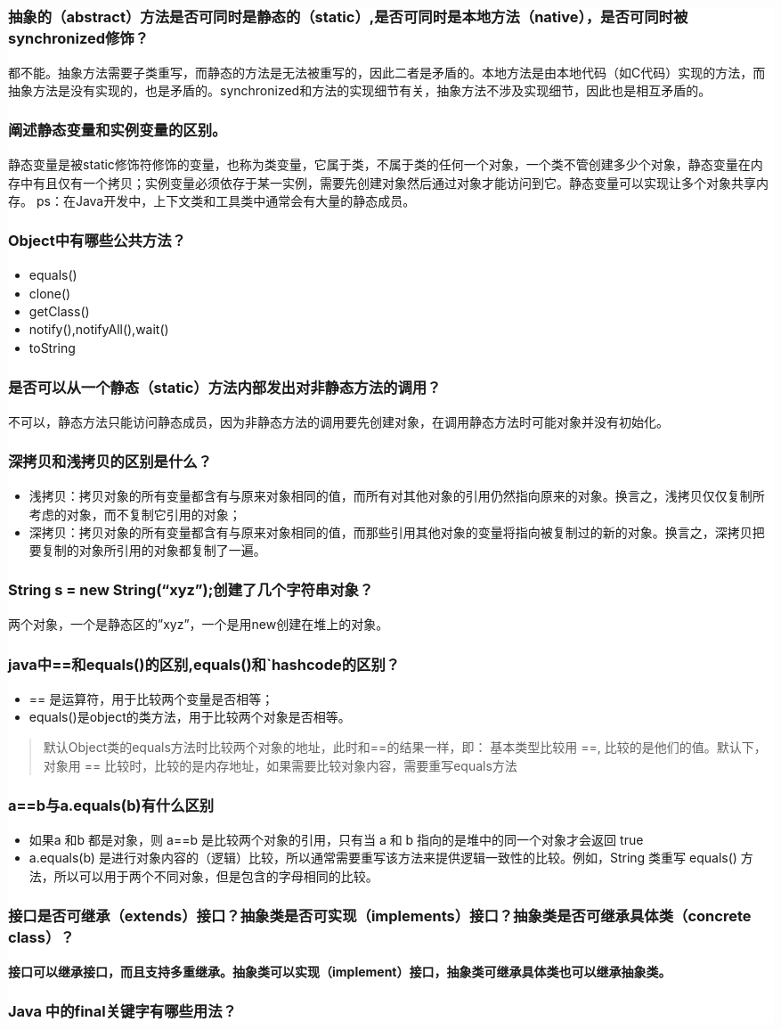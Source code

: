 ### 抽象的（abstract）方法是否可同时是静态的（static）,是否可同时是本地方法（native），是否可同时被synchronized修饰？

都不能。抽象方法需要子类重写，而静态的方法是无法被重写的，因此二者是矛盾的。本地方法是由本地代码（如C代码）实现的方法，而抽象方法是没有实现的，也是矛盾的。synchronized和方法的实现细节有关，抽象方法不涉及实现细节，因此也是相互矛盾的。

### 阐述静态变量和实例变量的区别。

静态变量是被static修饰符修饰的变量，也称为类变量，它属于类，不属于类的任何一个对象，一个类不管创建多少个对象，静态变量在内存中有且仅有一个拷贝；实例变量必须依存于某一实例，需要先创建对象然后通过对象才能访问到它。静态变量可以实现让多个对象共享内存。
ps：在Java开发中，上下文类和工具类中通常会有大量的静态成员。

### Object中有哪些公共方法？

* equals()
* clone()
* getClass()
* notify(),notifyAll(),wait()
* toString

### 是否可以从一个静态（static）方法内部发出对非静态方法的调用？

不可以，静态方法只能访问静态成员，因为非静态方法的调用要先创建对象，在调用静态方法时可能对象并没有初始化。

### 深拷贝和浅拷贝的区别是什么？

* 浅拷贝：拷贝对象的所有变量都含有与原来对象相同的值，而所有对其他对象的引用仍然指向原来的对象。换言之，浅拷贝仅仅复制所考虑的对象，而不复制它引用的对象；
* 深拷贝：拷贝对象的所有变量都含有与原来对象相同的值，而那些引用其他对象的变量将指向被复制过的新的对象。换言之，深拷贝把要复制的对象所引用的对象都复制了一遍。

### String s = new String(“xyz”);创建了几个字符串对象？

两个对象，一个是静态区的”xyz”，一个是用new创建在堆上的对象。

### java中==和equals()的区别,equals()和`hashcode的区别？

* == 是运算符，用于比较两个变量是否相等；
* equals()是object的类方法，用于比较两个对象是否相等。
> 默认Object类的equals方法时比较两个对象的地址，此时和==的结果一样，即：
> 基本类型比较用 ==, 比较的是他们的值。默认下，对象用 == 比较时，比较的是内存地址，如果需要比较对象内容，需要重写equals方法

### a==b与a.equals(b)有什么区别

* 如果a 和b 都是对象，则 a==b 是比较两个对象的引用，只有当 a 和 b 指向的是堆中的同一个对象才会返回 true
* a.equals(b) 是进行对象内容的（逻辑）比较，所以通常需要重写该方法来提供逻辑一致性的比较。例如，String 类重写 equals() 方法，所以可以用于两个不同对象，但是包含的字母相同的比较。

### 接口是否可继承（extends）接口？抽象类是否可实现（implements）接口？抽象类是否可继承具体类（concrete class）？

**接口可以继承接口，而且支持多重继承。抽象类可以实现（implement）接口，抽象类可继承具体类也可以继承抽象类。**

### Java 中的final关键字有哪些用法？

